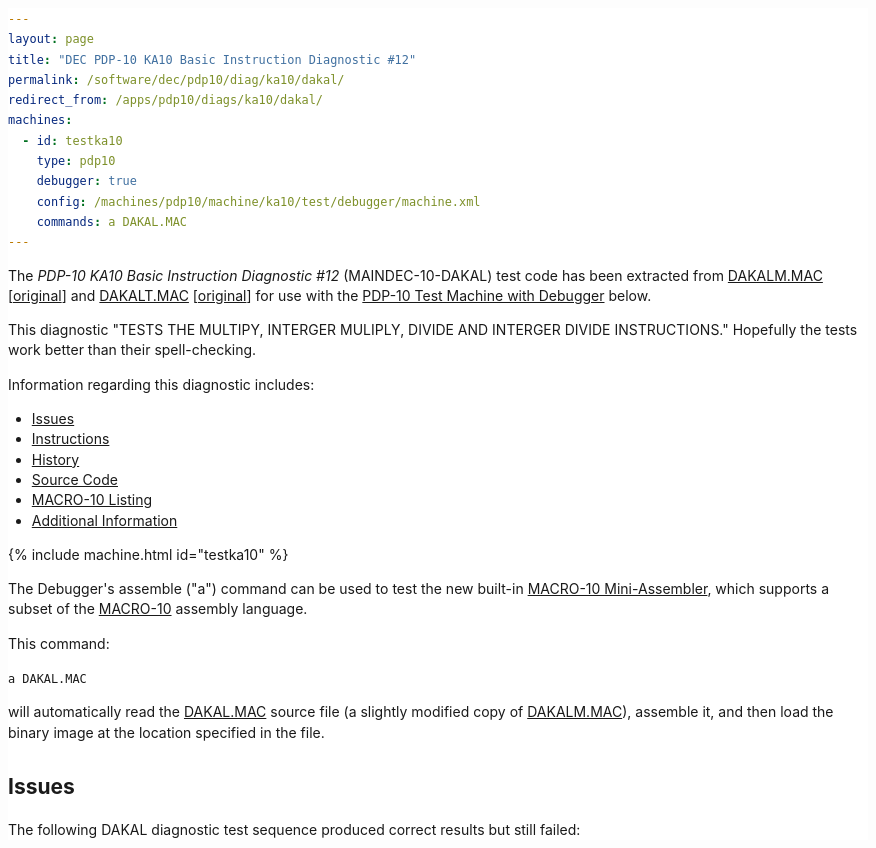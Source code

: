 ```yaml
---
layout: page
title: "DEC PDP-10 KA10 Basic Instruction Diagnostic #12"
permalink: /software/dec/pdp10/diag/ka10/dakal/
redirect_from: /apps/pdp10/diags/ka10/dakal/
machines:
  - id: testka10
    type: pdp10
    debugger: true
    config: /machines/pdp10/machine/ka10/test/debugger/machine.xml
    commands: a DAKAL.MAC
---
```


The *PDP-10 KA10 Basic Instruction Diagnostic #12* (MAINDEC-10-DAKAL) test code has been extracted from
[DAKALM.MAC](DAKALM.MAC.txt) [[original](http://pdp-10.trailing-edge.com/klad_sources/01/klad.sources/dakalm.mac.html)] and
[DAKALT.MAC](DAKALT.MAC.txt) [[original](http://pdp-10.trailing-edge.com/klad_sources/01/klad.sources/dakalt.mac.html)]
for use with the [PDP-10 Test Machine with Debugger](/machines/dec/pdp10/ka10/test/debugger/) below.

This diagnostic "TESTS THE MULTIPY, INTERGER MULIPLY, DIVIDE AND INTERGER DIVIDE INSTRUCTIONS."  Hopefully the tests work better
than their spell-checking.

Information regarding this diagnostic includes:

- [Issues](#issues)
- [Instructions](#dakaltxt)
- [History](#dakalhst)
- [Source Code](#dakalmac)
- [MACRO-10 Listing](DAKAL.LST.txt)
- [Additional Information](https://1drv.ms/t/s!ArcO_mFRe1Z9gp1TRbTgnPHe5jDrGA)

{% include machine.html id="testka10" %}

The Debugger's assemble ("a") command can be used to test the new built-in
[MACRO-10 Mini-Assembler](/machines/dec/pdp10/lib/macro10.js), which supports a subset
of the [MACRO-10](https://1drv.ms/b/s!ArcO_mFRe1Z9gp1mkis_mCVuT1x1pQ) assembly language.

This command:

	a DAKAL.MAC

will automatically read the [DAKAL.MAC](DAKAL.MAC.txt) source file (a slightly modified copy of [DAKALM.MAC](DAKALM.MAC.txt)),
assemble it, and then load the binary image at the location specified in the file.

Issues
------

The following DAKAL diagnostic test sequence produced correct results but still failed:

